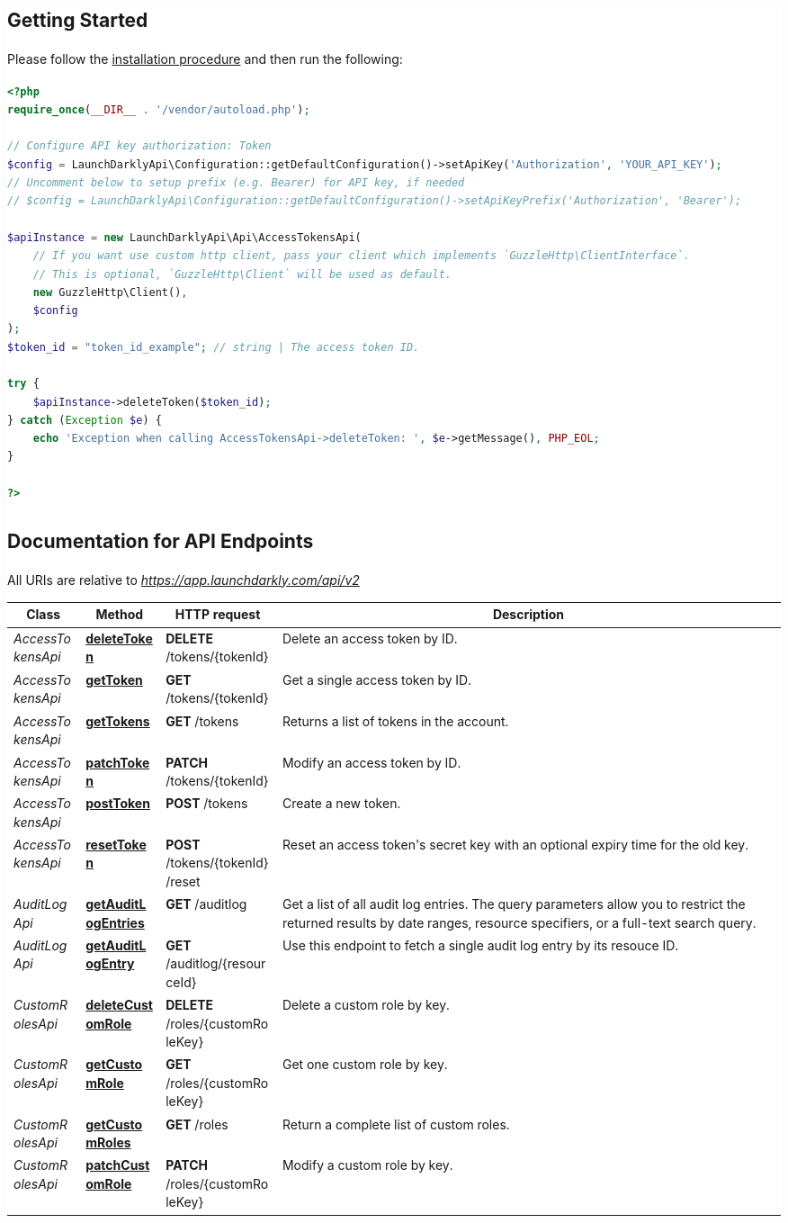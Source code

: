 ## Getting Started

Please follow the [installation procedure](#installation--usage) and then run the following:

```php
<?php
require_once(__DIR__ . '/vendor/autoload.php');

// Configure API key authorization: Token
$config = LaunchDarklyApi\Configuration::getDefaultConfiguration()->setApiKey('Authorization', 'YOUR_API_KEY');
// Uncomment below to setup prefix (e.g. Bearer) for API key, if needed
// $config = LaunchDarklyApi\Configuration::getDefaultConfiguration()->setApiKeyPrefix('Authorization', 'Bearer');

$apiInstance = new LaunchDarklyApi\Api\AccessTokensApi(
    // If you want use custom http client, pass your client which implements `GuzzleHttp\ClientInterface`.
    // This is optional, `GuzzleHttp\Client` will be used as default.
    new GuzzleHttp\Client(),
    $config
);
$token_id = "token_id_example"; // string | The access token ID.

try {
    $apiInstance->deleteToken($token_id);
} catch (Exception $e) {
    echo 'Exception when calling AccessTokensApi->deleteToken: ', $e->getMessage(), PHP_EOL;
}

?>
```

## Documentation for API Endpoints

All URIs are relative to *https://app.launchdarkly.com/api/v2*

Class | Method | HTTP request | Description
------------ | ------------- | ------------- | -------------
*AccessTokensApi* | [**deleteToken**](docs/Api/AccessTokensApi.md#deletetoken) | **DELETE** /tokens/{tokenId} | Delete an access token by ID.
*AccessTokensApi* | [**getToken**](docs/Api/AccessTokensApi.md#gettoken) | **GET** /tokens/{tokenId} | Get a single access token by ID.
*AccessTokensApi* | [**getTokens**](docs/Api/AccessTokensApi.md#gettokens) | **GET** /tokens | Returns a list of tokens in the account.
*AccessTokensApi* | [**patchToken**](docs/Api/AccessTokensApi.md#patchtoken) | **PATCH** /tokens/{tokenId} | Modify an access token by ID.
*AccessTokensApi* | [**postToken**](docs/Api/AccessTokensApi.md#posttoken) | **POST** /tokens | Create a new token.
*AccessTokensApi* | [**resetToken**](docs/Api/AccessTokensApi.md#resettoken) | **POST** /tokens/{tokenId}/reset | Reset an access token&#39;s secret key with an optional expiry time for the old key.
*AuditLogApi* | [**getAuditLogEntries**](docs/Api/AuditLogApi.md#getauditlogentries) | **GET** /auditlog | Get a list of all audit log entries. The query parameters allow you to restrict the returned results by date ranges, resource specifiers, or a full-text search query.
*AuditLogApi* | [**getAuditLogEntry**](docs/Api/AuditLogApi.md#getauditlogentry) | **GET** /auditlog/{resourceId} | Use this endpoint to fetch a single audit log entry by its resouce ID.
*CustomRolesApi* | [**deleteCustomRole**](docs/Api/CustomRolesApi.md#deletecustomrole) | **DELETE** /roles/{customRoleKey} | Delete a custom role by key.
*CustomRolesApi* | [**getCustomRole**](docs/Api/CustomRolesApi.md#getcustomrole) | **GET** /roles/{customRoleKey} | Get one custom role by key.
*CustomRolesApi* | [**getCustomRoles**](docs/Api/CustomRolesApi.md#getcustomroles) | **GET** /roles | Return a complete list of custom roles.
*CustomRolesApi* | [**patchCustomRole**](docs/Api/CustomRolesApi.md#patchcustomrole) | **PATCH** /roles/{customRoleKey} | Modify a custom role by key.